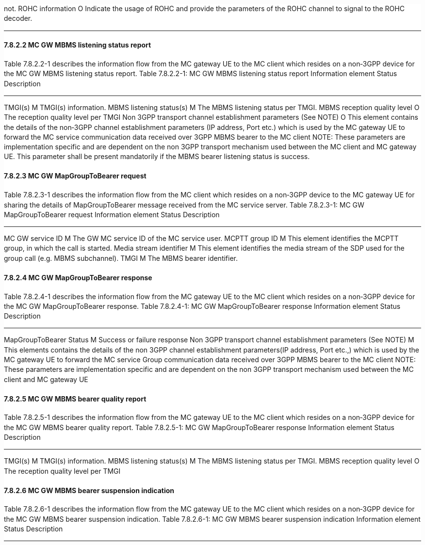 not. ROHC information O Indicate the usage of ROHC and provide the parameters
of the ROHC channel to signal to the ROHC decoder.
* * *
#### 7.8.2.2 MC GW MBMS listening status report
Table 7.8.2.2-1 describes the information flow from the MC gateway UE to the
MC client which resides on a non‑3GPP device for the MC GW MBMS listening
status report.
Table 7.8.2.2-1: MC GW MBMS listening status report
Information element Status Description
* * *
TMGI(s) M TMGI(s) information. MBMS listening status(s) M The MBMS listening
status per TMGI. MBMS reception quality level O The reception quality level
per TMGI Non 3GPP transport channel establishment parameters (See NOTE) O This
element contains the details of the non‑3GPP channel establishment parameters
(IP address, Port etc.) which is used by the MC gateway UE to forward the MC
service communication data received over 3GPP MBMS bearer to the MC client
NOTE: These parameters are implementation specific and are dependent on the
non 3GPP transport mechanism used between the MC client and MC gateway UE.
This parameter shall be present mandatorily if the MBMS bearer listening
status is success.
#### 7.8.2.3 MC GW MapGroupToBearer request
Table 7.8.2.3-1 describes the information flow from the MC client which
resides on a non‑3GPP device to the MC gateway UE for sharing the details of
MapGroupToBearer message received from the MC service server.
Table 7.8.2.3-1: MC GW MapGroupToBearer request
Information element Status Description
* * *
MC GW service ID M The GW MC service ID of the MC service user. MCPTT group ID
M This element identifies the MCPTT group, in which the call is started. Media
stream identifier M This element identifies the media stream of the SDP used
for the group call (e.g. MBMS subchannel). TMGI M The MBMS bearer identifier.
#### 7.8.2.4 MC GW MapGroupToBearer response
Table 7.8.2.4-1 describes the information flow from the MC gateway UE to the
MC client which resides on a non‑3GPP device for the MC GW MapGroupToBearer
response.
Table 7.8.2.4-1: MC GW MapGroupToBearer response
Information element Status Description
* * *
MapGroupToBearer Status M Success or failure response Non 3GPP transport
channel establishment parameters (See NOTE) M This elements contains the
details of the non 3GPP channel establishment parameters(IP address, Port
etc.,) which is used by the MC gateway UE to forward the MC service Group
communication data received over 3GPP MBMS bearer to the MC client NOTE: These
parameters are implementation specific and are dependent on the non 3GPP
transport mechanism used between the MC client and MC gateway UE
#### 7.8.2.5 MC GW MBMS bearer quality report
Table 7.8.2.5-1 describes the information flow from the MC gateway UE to the
MC client which resides on a non‑3GPP device for the MC GW MBMS bearer quality
report.
Table 7.8.2.5-1: MC GW MapGroupToBearer response
Information element Status Description
* * *
TMGI(s) M TMGI(s) information. MBMS listening status(s) M The MBMS listening
status per TMGI. MBMS reception quality level O The reception quality level
per TMGI
#### 7.8.2.6 MC GW MBMS bearer suspension indication
Table 7.8.2.6-1 describes the information flow from the MC gateway UE to the
MC client which resides on a non‑3GPP device for the MC GW MBMS bearer
suspension indication.
Table 7.8.2.6-1: MC GW MBMS bearer suspension indication
Information element Status Description
* * *